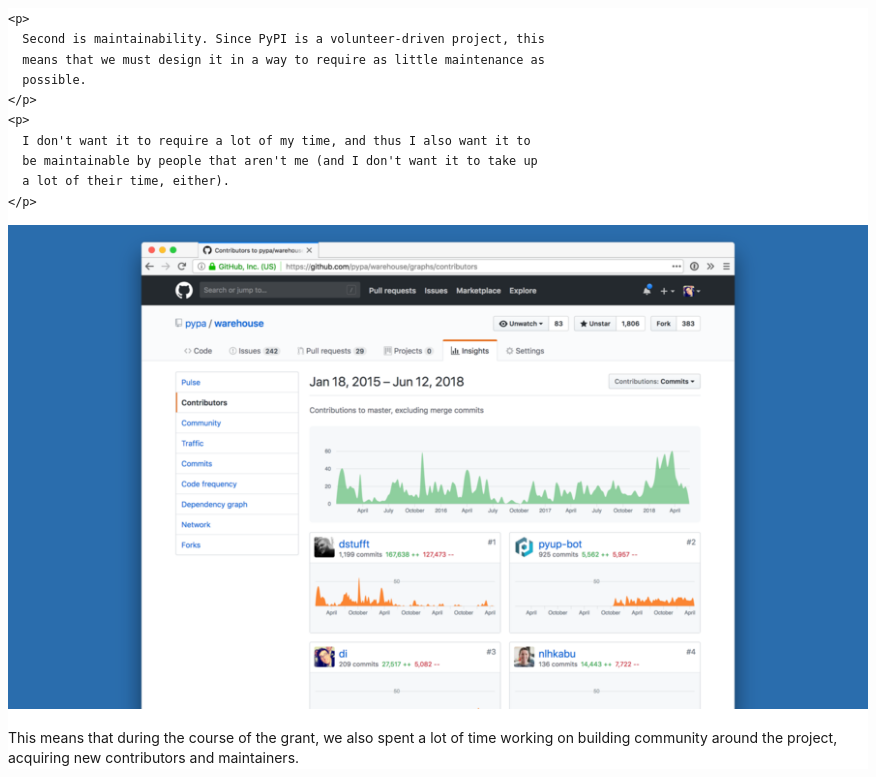     <p>
      Second is maintainability. Since PyPI is a volunteer-driven project, this
      means that we must design it in a way to require as little maintenance as
      possible.
    </p>
    <p>
      I don't want it to require a lot of my time, and thus I also want it to
      be maintainable by people that aren't me (and I don't want it to take up
      a lot of their time, either).
    </p>
  </td></tr>
  <tr><td><a href="#33"><img id="33" class="slide" src="/assets/images/long_now/33.png"></a></td><td>
    <p>
      This means that during the course of the grant, we also spent a lot of
      time working on building community around the project, acquiring new
      contributors and maintainers.
    </p>
  </td></tr>
